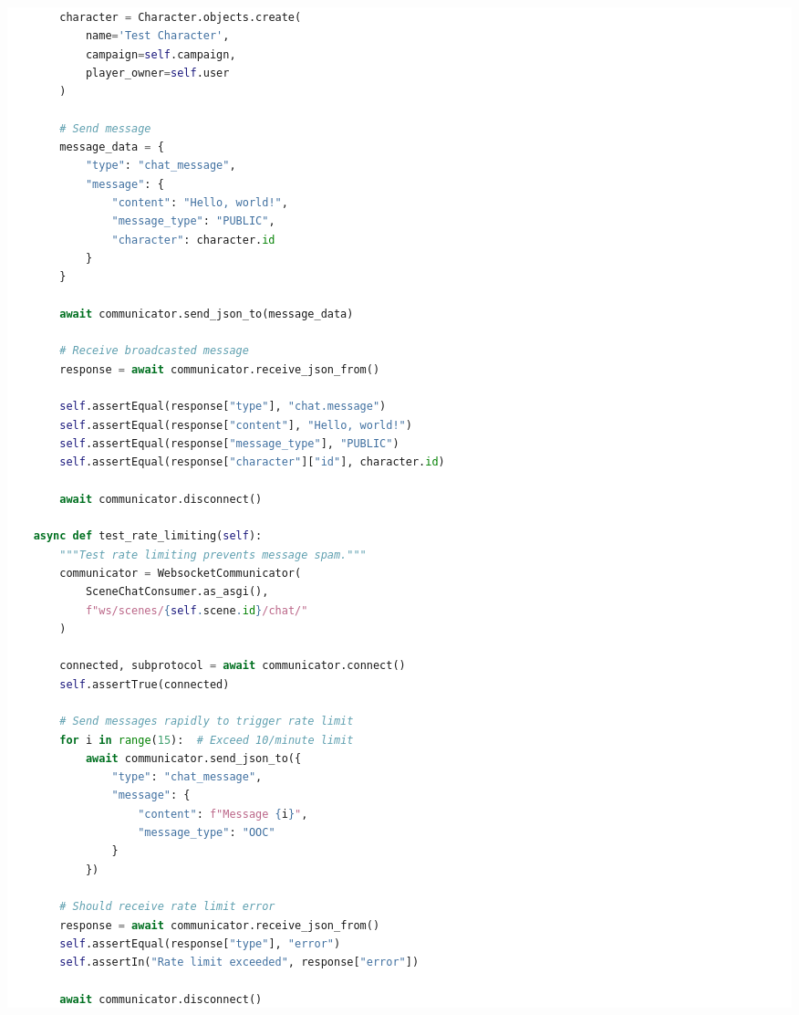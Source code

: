 ```python
        character = Character.objects.create(
            name='Test Character',
            campaign=self.campaign,
            player_owner=self.user
        )

        # Send message
        message_data = {
            "type": "chat_message",
            "message": {
                "content": "Hello, world!",
                "message_type": "PUBLIC",
                "character": character.id
            }
        }

        await communicator.send_json_to(message_data)

        # Receive broadcasted message
        response = await communicator.receive_json_from()

        self.assertEqual(response["type"], "chat.message")
        self.assertEqual(response["content"], "Hello, world!")
        self.assertEqual(response["message_type"], "PUBLIC")
        self.assertEqual(response["character"]["id"], character.id)

        await communicator.disconnect()

    async def test_rate_limiting(self):
        """Test rate limiting prevents message spam."""
        communicator = WebsocketCommunicator(
            SceneChatConsumer.as_asgi(),
            f"ws/scenes/{self.scene.id}/chat/"
        )

        connected, subprotocol = await communicator.connect()
        self.assertTrue(connected)

        # Send messages rapidly to trigger rate limit
        for i in range(15):  # Exceed 10/minute limit
            await communicator.send_json_to({
                "type": "chat_message",
                "message": {
                    "content": f"Message {i}",
                    "message_type": "OOC"
                }
            })

        # Should receive rate limit error
        response = await communicator.receive_json_from()
        self.assertEqual(response["type"], "error")
        self.assertIn("Rate limit exceeded", response["error"])

        await communicator.disconnect()
```
